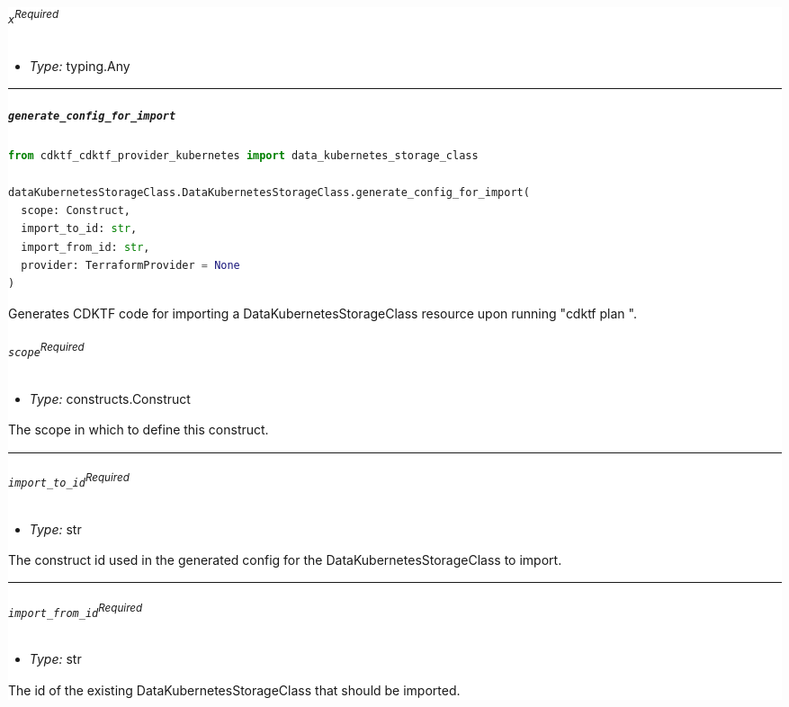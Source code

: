 ###### `x`<sup>Required</sup> <a name="x" id="@cdktf/provider-kubernetes.dataKubernetesStorageClass.DataKubernetesStorageClass.isTerraformDataSource.parameter.x"></a>

- *Type:* typing.Any

---

##### `generate_config_for_import` <a name="generate_config_for_import" id="@cdktf/provider-kubernetes.dataKubernetesStorageClass.DataKubernetesStorageClass.generateConfigForImport"></a>

```python
from cdktf_cdktf_provider_kubernetes import data_kubernetes_storage_class

dataKubernetesStorageClass.DataKubernetesStorageClass.generate_config_for_import(
  scope: Construct,
  import_to_id: str,
  import_from_id: str,
  provider: TerraformProvider = None
)
```

Generates CDKTF code for importing a DataKubernetesStorageClass resource upon running "cdktf plan <stack-name>".

###### `scope`<sup>Required</sup> <a name="scope" id="@cdktf/provider-kubernetes.dataKubernetesStorageClass.DataKubernetesStorageClass.generateConfigForImport.parameter.scope"></a>

- *Type:* constructs.Construct

The scope in which to define this construct.

---

###### `import_to_id`<sup>Required</sup> <a name="import_to_id" id="@cdktf/provider-kubernetes.dataKubernetesStorageClass.DataKubernetesStorageClass.generateConfigForImport.parameter.importToId"></a>

- *Type:* str

The construct id used in the generated config for the DataKubernetesStorageClass to import.

---

###### `import_from_id`<sup>Required</sup> <a name="import_from_id" id="@cdktf/provider-kubernetes.dataKubernetesStorageClass.DataKubernetesStorageClass.generateConfigForImport.parameter.importFromId"></a>

- *Type:* str

The id of the existing DataKubernetesStorageClass that should be imported.
